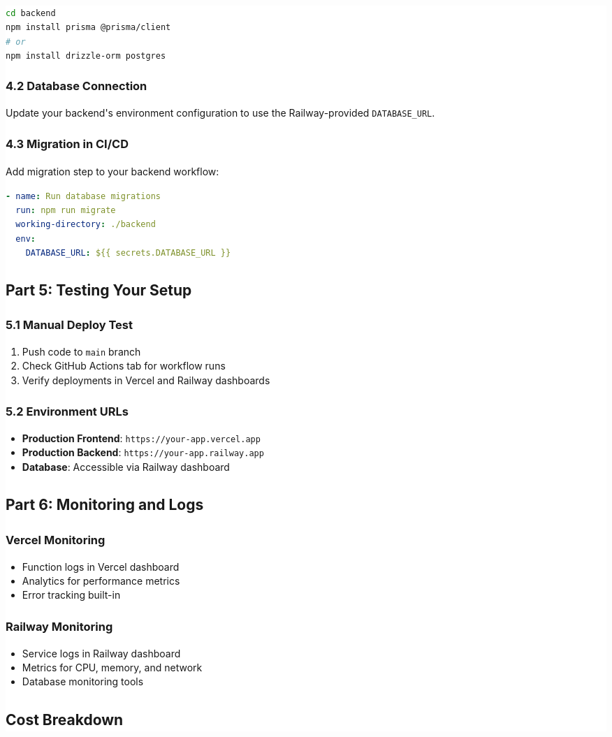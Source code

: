 ```bash
cd backend
npm install prisma @prisma/client
# or
npm install drizzle-orm postgres
```

### 4.2 Database Connection

Update your backend's environment configuration to use the Railway-provided `DATABASE_URL`.

### 4.3 Migration in CI/CD

Add migration step to your backend workflow:

```yaml
- name: Run database migrations
  run: npm run migrate
  working-directory: ./backend
  env:
    DATABASE_URL: ${{ secrets.DATABASE_URL }}
```

## Part 5: Testing Your Setup

### 5.1 Manual Deploy Test

1. Push code to `main` branch
2. Check GitHub Actions tab for workflow runs
3. Verify deployments in Vercel and Railway dashboards

### 5.2 Environment URLs

- **Production Frontend**: `https://your-app.vercel.app`
- **Production Backend**: `https://your-app.railway.app`
- **Database**: Accessible via Railway dashboard

## Part 6: Monitoring and Logs

### Vercel Monitoring
- Function logs in Vercel dashboard
- Analytics for performance metrics
- Error tracking built-in

### Railway Monitoring
- Service logs in Railway dashboard
- Metrics for CPU, memory, and network
- Database monitoring tools

## Cost Breakdown
